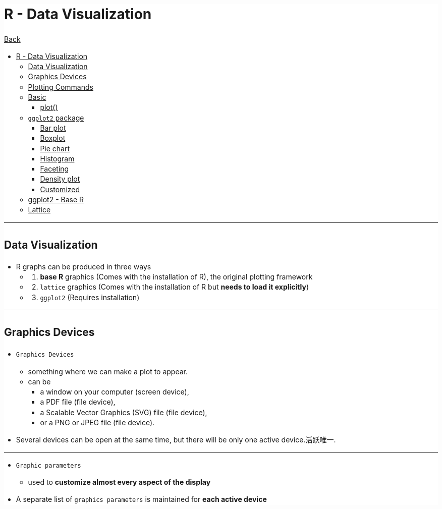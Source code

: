# R - Data Visualization

[Back](../index.md)

- [R - Data Visualization](#r---data-visualization)
  - [Data Visualization](#data-visualization)
  - [Graphics Devices](#graphics-devices)
  - [Plotting Commands](#plotting-commands)
  - [Basic](#basic)
    - [plot()](#plot)
  - [`ggplot2` package](#ggplot2-package)
    - [Bar plot](#bar-plot)
    - [Boxplot](#boxplot)
    - [Pie chart](#pie-chart)
    - [Histogram](#histogram)
    - [Faceting](#faceting)
    - [Density plot](#density-plot)
    - [Customized](#customized)
  - [ggplot2 - Base R](#ggplot2---base-r)
  - [Lattice](#lattice)

---

## Data Visualization

- R graphs can be produced in three ways
  - 1. **base R** graphics (Comes with the installation of R), the original plotting framework
  - 2. `lattice` graphics (Comes with the installation of R but **needs to load it explicitly**)
  - 3. `ggplot2` (Requires installation)

---

## Graphics Devices

- `Graphics Devices`

  - something where we can make a plot to appear.
  - can be
    - a window on your computer (screen device),
    - a PDF file (file device),
    - a Scalable Vector Graphics (SVG) file (file device),
    - or a PNG or JPEG file (file device).

- Several devices can be open at the same time, but there will be only one active device.活跃唯一.

---

- `Graphic parameters`

  - used to **customize almost every aspect of the display**

- A separate list of `graphics parameters` is maintained for **each active device**
